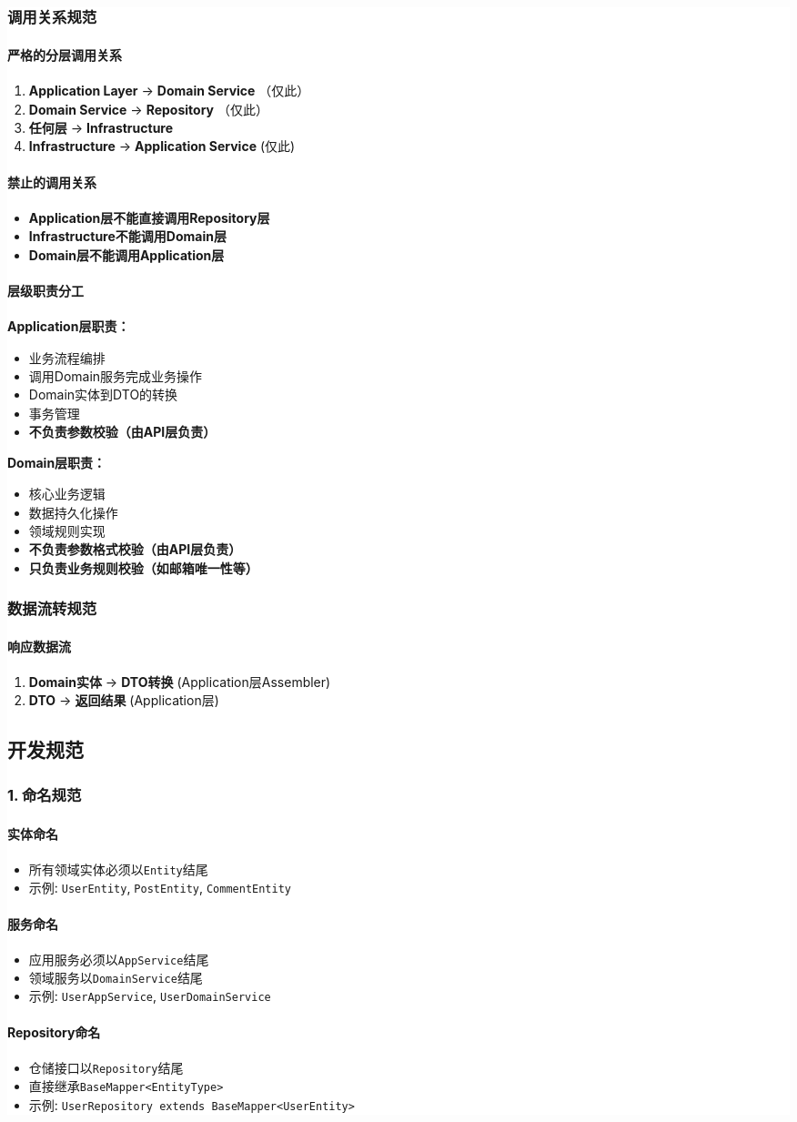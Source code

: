 ### 调用关系规范

#### 严格的分层调用关系
1. **Application Layer** → **Domain Service** （仅此）
2. **Domain Service** → **Repository** （仅此）
3. **任何层** → **Infrastructure** 
4. **Infrastructure** → **Application Service** (仅此)

#### 禁止的调用关系
- **Application层不能直接调用Repository层**
- **Infrastructure不能调用Domain层**
- **Domain层不能调用Application层**

#### 层级职责分工

**Application层职责：**
- 业务流程编排
- 调用Domain服务完成业务操作
- Domain实体到DTO的转换
- 事务管理
- **不负责参数校验（由API层负责）**

**Domain层职责：**
- 核心业务逻辑
- 数据持久化操作
- 领域规则实现
- **不负责参数格式校验（由API层负责）**
- **只负责业务规则校验（如邮箱唯一性等）**

### 数据流转规范

#### 响应数据流
1. **Domain实体** → **DTO转换** (Application层Assembler)
2. **DTO** → **返回结果** (Application层)

## 开发规范

### 1. 命名规范

#### 实体命名
- 所有领域实体必须以`Entity`结尾
- 示例: `UserEntity`, `PostEntity`, `CommentEntity`

#### 服务命名
- 应用服务必须以`AppService`结尾
- 领域服务以`DomainService`结尾
- 示例: `UserAppService`, `UserDomainService`

#### Repository命名
- 仓储接口以`Repository`结尾
- 直接继承`BaseMapper<EntityType>`
- 示例: `UserRepository extends BaseMapper<UserEntity>`
